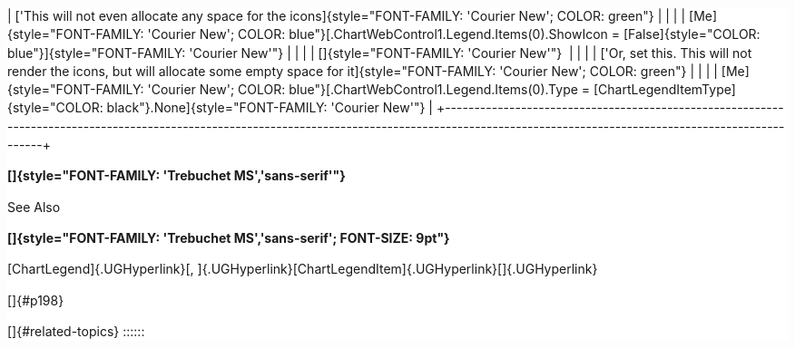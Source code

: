 | [\'This will not even allocate any space for the icons]{style="FONT-FAMILY: 'Courier New'; COLOR: green"}                                                                                           |
|                                                                                                                                                                                                     |
| [Me]{style="FONT-FAMILY: 'Courier New'; COLOR: blue"}[.ChartWebControl1.Legend.Items(0).ShowIcon = [False]{style="COLOR: blue"}]{style="FONT-FAMILY: 'Courier New'"}                                |
|                                                                                                                                                                                                     |
| []{style="FONT-FAMILY: 'Courier New'"}                                                                                                                                                              |
|                                                                                                                                                                                                     |
| [\'Or, set this. This will not render the icons, but will allocate some empty space for it]{style="FONT-FAMILY: 'Courier New'; COLOR: green"}                                                       |
|                                                                                                                                                                                                     |
| [Me]{style="FONT-FAMILY: 'Courier New'; COLOR: blue"}[.ChartWebControl1.Legend.Items(0).Type = [ChartLegendItemType]{style="COLOR: black"}.None]{style="FONT-FAMILY: 'Courier New'"}                |
+-----------------------------------------------------------------------------------------------------------------------------------------------------------------------------------------------------+

**[]{style="FONT-FAMILY: 'Trebuchet MS','sans-serif'"}** 

See Also

**[]{style="FONT-FAMILY: 'Trebuchet MS','sans-serif'; FONT-SIZE: 9pt"}** 

[ChartLegend]{.UGHyperlink}[, ]{.UGHyperlink}[ChartLegendItem]{.UGHyperlink}[]{.UGHyperlink}

[]{#p198} 

[]{#related-topics}
::::::
